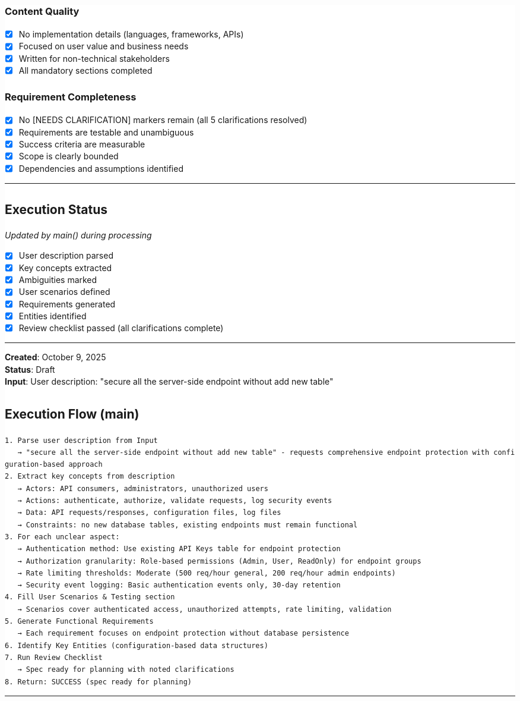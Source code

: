 ### Content Quality
- [x] No implementation details (languages, frameworks, APIs)
- [x] Focused on user value and business needs
- [x] Written for non-technical stakeholders
- [x] All mandatory sections completed

### Requirement Completeness
- [x] No [NEEDS CLARIFICATION] markers remain (all 5 clarifications resolved)
- [x] Requirements are testable and unambiguous  
- [x] Success criteria are measurable
- [x] Scope is clearly bounded
- [x] Dependencies and assumptions identified

---

## Execution Status
*Updated by main() during processing*

- [x] User description parsed
- [x] Key concepts extracted
- [x] Ambiguities marked
- [x] User scenarios defined
- [x] Requirements generated
- [x] Entities identified
- [x] Review checklist passed (all clarifications complete)

---  
**Created**: October 9, 2025  
**Status**: Draft  
**Input**: User description: "secure all the server-side endpoint without add new table"

## Execution Flow (main)
```
1. Parse user description from Input
   → "secure all the server-side endpoint without add new table" - requests comprehensive endpoint protection with configuration-based approach
2. Extract key concepts from description
   → Actors: API consumers, administrators, unauthorized users
   → Actions: authenticate, authorize, validate requests, log security events
   → Data: API requests/responses, configuration files, log files
   → Constraints: no new database tables, existing endpoints must remain functional
3. For each unclear aspect:
   → Authentication method: Use existing API Keys table for endpoint protection
   → Authorization granularity: Role-based permissions (Admin, User, ReadOnly) for endpoint groups
   → Rate limiting thresholds: Moderate (500 req/hour general, 200 req/hour admin endpoints)
   → Security event logging: Basic authentication events only, 30-day retention
4. Fill User Scenarios & Testing section
   → Scenarios cover authenticated access, unauthorized attempts, rate limiting, validation
5. Generate Functional Requirements
   → Each requirement focuses on endpoint protection without database persistence
6. Identify Key Entities (configuration-based data structures)
7. Run Review Checklist
   → Spec ready for planning with noted clarifications
8. Return: SUCCESS (spec ready for planning)
```

---